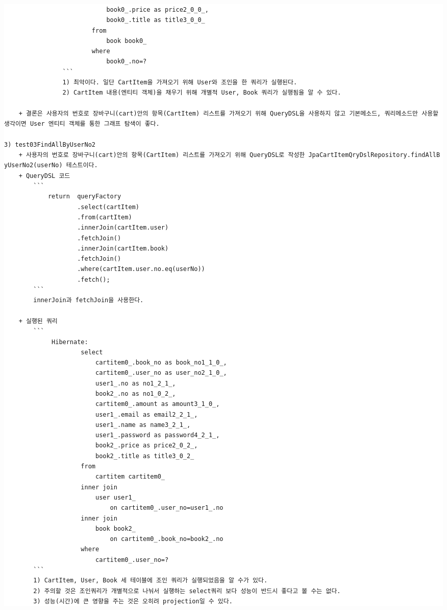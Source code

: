                                 book0_.price as price2_0_0_,
                                book0_.title as title3_0_0_ 
                            from
                                book book0_ 
                            where
                                book0_.no=?                  
                    ```
                    1) 최악이다. 일단 CartItem을 가져오기 위해 User와 조인을 한 쿼리가 실행된다.
                    2) CartItem 내용(엔티티 객체)을 채우기 위해 개별적 User, Book 쿼리가 실행됨을 알 수 있다.
                    
        + 결론은 사용자의 번호로 장바구니(cart)안의 항목(CartItem) 리스트를 가져오기 위해 QueryDSL을 사용하지 않고 기본메소드, 쿼리메소드만 사용할 생각이면 User 엔티티 객체를 통한 그래프 탐색이 좋다.

    3) test03FindAllByUserNo2
        + 사용자의 번호로 장바구니(cart)안의 항목(CartItem) 리스트를 가져오기 위해 QueryDSL로 작성한 JpaCartItemQryDslRepository.findAllByUserNo2(userNo) 테스트이다.
        + QueryDSL 코드
            ```
                return  queryFactory
                        .select(cartItem)
                        .from(cartItem)
                        .innerJoin(cartItem.user)
                        .fetchJoin()
                        .innerJoin(cartItem.book)
                        .fetchJoin()
                        .where(cartItem.user.no.eq(userNo))
                        .fetch();          
            ```
            innerJoin과 fetchJoin을 사용한다.  
            
        + 실행된 쿼리
            ```
                 Hibernate: 
                         select
                             cartitem0_.book_no as book_no1_1_0_,
                             cartitem0_.user_no as user_no2_1_0_,
                             user1_.no as no1_2_1_,
                             book2_.no as no1_0_2_,
                             cartitem0_.amount as amount3_1_0_,
                             user1_.email as email2_2_1_,
                             user1_.name as name3_2_1_,
                             user1_.password as password4_2_1_,
                             book2_.price as price2_0_2_,
                             book2_.title as title3_0_2_ 
                         from
                             cartitem cartitem0_ 
                         inner join
                             user user1_ 
                                 on cartitem0_.user_no=user1_.no 
                         inner join
                             book book2_ 
                                 on cartitem0_.book_no=book2_.no 
                         where
                             cartitem0_.user_no=?         
            ```    
            1) CartItem, User, Book 세 테이블에 조인 쿼리가 실행되었음을 알 수가 있다.
            2) 주의할 것은 조인쿼리가 개별적으로 나눠서 실행하는 select쿼리 보다 성능이 반드시 좋다고 볼 수는 없다.
            3) 성능(시간)에 큰 영향을 주는 것은 오히려 projection일 수 있다.
            